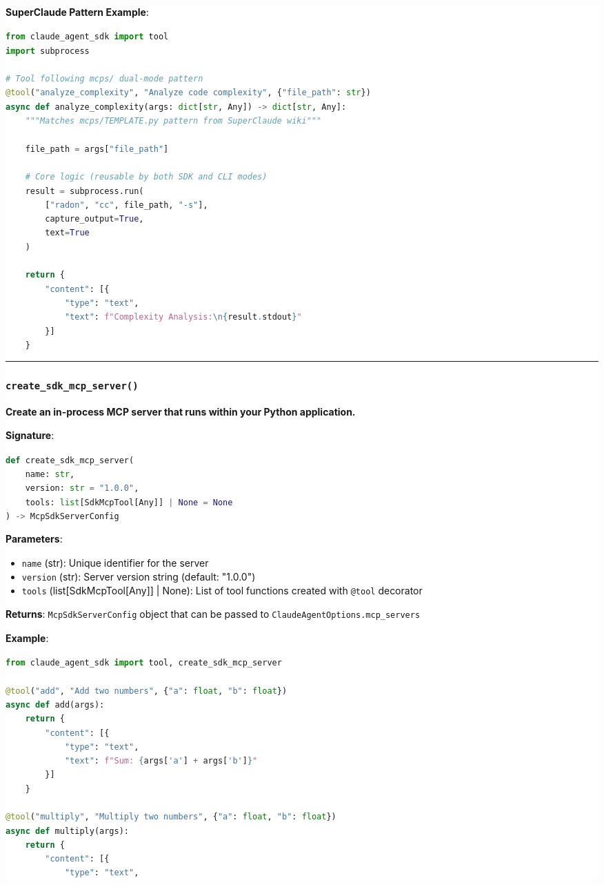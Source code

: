 **SuperClaude Pattern Example**:
```python
from claude_agent_sdk import tool
import subprocess

# Tool following mcps/ dual-mode pattern
@tool("analyze_complexity", "Analyze code complexity", {"file_path": str})
async def analyze_complexity(args: dict[str, Any]) -> dict[str, Any]:
    """Matches mcps/TEMPLATE.py pattern from SuperClaude wiki"""

    file_path = args["file_path"]

    # Core logic (reusable by both SDK and CLI modes)
    result = subprocess.run(
        ["radon", "cc", file_path, "-s"],
        capture_output=True,
        text=True
    )

    return {
        "content": [{
            "type": "text",
            "text": f"Complexity Analysis:\n{result.stdout}"
        }]
    }
```

---

### `create_sdk_mcp_server()`

**Create an in-process MCP server that runs within your Python application.**

**Signature**:
```python
def create_sdk_mcp_server(
    name: str,
    version: str = "1.0.0",
    tools: list[SdkMcpTool[Any]] | None = None
) -> McpSdkServerConfig
```

**Parameters**:
- `name` (str): Unique identifier for the server
- `version` (str): Server version string (default: "1.0.0")
- `tools` (list[SdkMcpTool[Any]] | None): List of tool functions created with `@tool` decorator

**Returns**: `McpSdkServerConfig` object that can be passed to `ClaudeAgentOptions.mcp_servers`

**Example**:
```python
from claude_agent_sdk import tool, create_sdk_mcp_server

@tool("add", "Add two numbers", {"a": float, "b": float})
async def add(args):
    return {
        "content": [{
            "type": "text",
            "text": f"Sum: {args['a'] + args['b']}"
        }]
    }

@tool("multiply", "Multiply two numbers", {"a": float, "b": float})
async def multiply(args):
    return {
        "content": [{
            "type": "text",
```